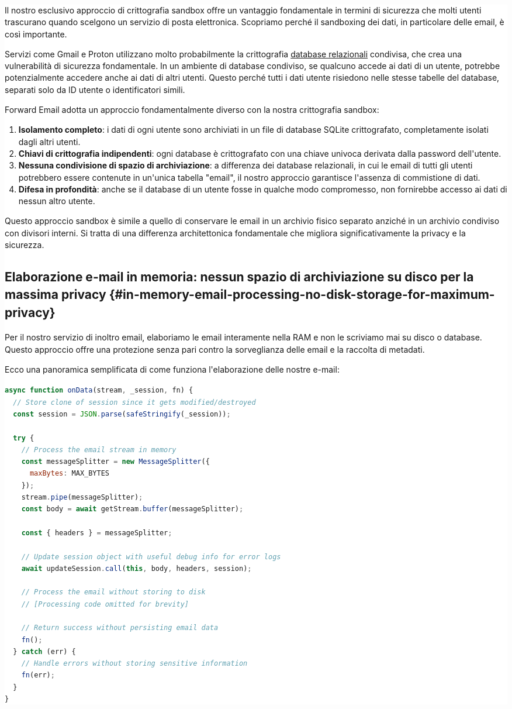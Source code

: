 Il nostro esclusivo approccio di crittografia sandbox offre un vantaggio fondamentale in termini di sicurezza che molti utenti trascurano quando scelgono un servizio di posta elettronica. Scopriamo perché il sandboxing dei dati, in particolare delle email, è così importante.

Servizi come Gmail e Proton utilizzano molto probabilmente la crittografia [database relazionali](https://en.wikipedia.org/wiki/Relational_database) condivisa, che crea una vulnerabilità di sicurezza fondamentale. In un ambiente di database condiviso, se qualcuno accede ai dati di un utente, potrebbe potenzialmente accedere anche ai dati di altri utenti. Questo perché tutti i dati utente risiedono nelle stesse tabelle del database, separati solo da ID utente o identificatori simili.

Forward Email adotta un approccio fondamentalmente diverso con la nostra crittografia sandbox:

1. **Isolamento completo**: i dati di ogni utente sono archiviati in un file di database SQLite crittografato, completamente isolati dagli altri utenti.
2. **Chiavi di crittografia indipendenti**: ogni database è crittografato con una chiave univoca derivata dalla password dell'utente.
3. **Nessuna condivisione di spazio di archiviazione**: a differenza dei database relazionali, in cui le email di tutti gli utenti potrebbero essere contenute in un'unica tabella "email", il nostro approccio garantisce l'assenza di commistione di dati.
4. **Difesa in profondità**: anche se il database di un utente fosse in qualche modo compromesso, non fornirebbe accesso ai dati di nessun altro utente.

Questo approccio sandbox è simile a quello di conservare le email in un archivio fisico separato anziché in un archivio condiviso con divisori interni. Si tratta di una differenza architettonica fondamentale che migliora significativamente la privacy e la sicurezza.

## Elaborazione e-mail in memoria: nessun spazio di archiviazione su disco per la massima privacy {#in-memory-email-processing-no-disk-storage-for-maximum-privacy}

Per il nostro servizio di inoltro email, elaboriamo le email interamente nella RAM e non le scriviamo mai su disco o database. Questo approccio offre una protezione senza pari contro la sorveglianza delle email e la raccolta di metadati.

Ecco una panoramica semplificata di come funziona l'elaborazione delle nostre e-mail:

```javascript
async function onData(stream, _session, fn) {
  // Store clone of session since it gets modified/destroyed
  const session = JSON.parse(safeStringify(_session));

  try {
    // Process the email stream in memory
    const messageSplitter = new MessageSplitter({
      maxBytes: MAX_BYTES
    });
    stream.pipe(messageSplitter);
    const body = await getStream.buffer(messageSplitter);

    const { headers } = messageSplitter;

    // Update session object with useful debug info for error logs
    await updateSession.call(this, body, headers, session);

    // Process the email without storing to disk
    // [Processing code omitted for brevity]

    // Return success without persisting email data
    fn();
  } catch (err) {
    // Handle errors without storing sensitive information
    fn(err);
  }
}
```
